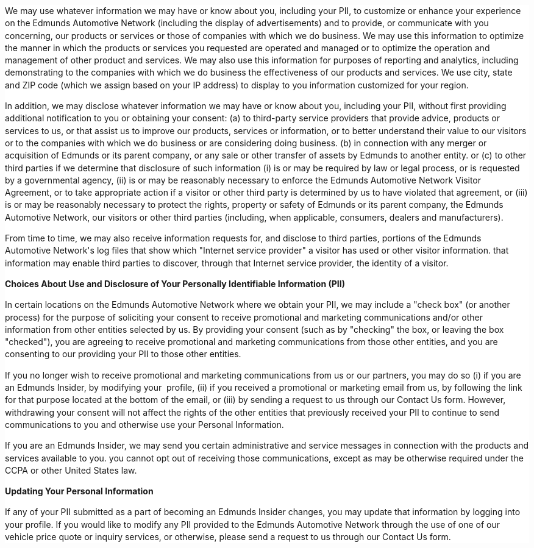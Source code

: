 We may use whatever information we may have or know about you, including your PII, to customize or enhance your experience on the Edmunds Automotive Network (including the display of advertisements) and to provide, or communicate with you concerning, our products or services or those of companies with which we do business. We may use this information to optimize the manner in which the products or services you requested are operated and managed or to optimize the operation and management of other product and services. We may also use this information for purposes of reporting and analytics, including demonstrating to the companies with which we do business the effectiveness of our products and services. We use city, state and ZIP code (which we assign based on your IP address) to display to you information customized for your region.

In addition, we may disclose whatever information we may have or know about you, including your PII, without first providing additional notification to you or obtaining your consent: (a) to third-party service providers that provide advice, products or services to us, or that assist us to improve our products, services or information, or to better understand their value to our visitors or to the companies with which we do business or are considering doing business. (b) in connection with any merger or acquisition of Edmunds or its parent company, or any sale or other transfer of assets by Edmunds to another entity. or (c) to other third parties if we determine that disclosure of such information (i) is or may be required by law or legal process, or is requested by a governmental agency, (ii) is or may be reasonably necessary to enforce the Edmunds Automotive Network Visitor Agreement, or to take appropriate action if a visitor or other third party is determined by us to have violated that agreement, or (iii) is or may be reasonably necessary to protect the rights, property or safety of Edmunds or its parent company, the Edmunds Automotive Network, our visitors or other third parties (including, when applicable, consumers, dealers and manufacturers).

From time to time, we may also receive information requests for, and disclose to third parties, portions of the Edmunds Automotive Network's log files that show which "Internet service provider" a visitor has used or other visitor information. that information may enable third parties to discover, through that Internet service provider, the identity of a visitor.

**Choices About Use and Disclosure of Your Personally Identifiable Information (PII)**

In certain locations on the Edmunds Automotive Network where we obtain your PII, we may include a "check box" (or another process) for the purpose of soliciting your consent to receive promotional and marketing communications and/or other information from other entities selected by us. By providing your consent (such as by "checking" the box, or leaving the box "checked"), you are agreeing to receive promotional and marketing communications from those other entities, and you are consenting to our providing your PII to those other entities.

If you no longer wish to receive promotional and marketing communications from us or our partners, you may do so (i) if you are an Edmunds Insider, by modifying your  profile, (ii) if you received a promotional or marketing email from us, by following the link for that purpose located at the bottom of the email, or (iii) by sending a request to us through our Contact Us form. However, withdrawing your consent will not affect the rights of the other entities that previously received your PII to continue to send communications to you and otherwise use your Personal Information.

If you are an Edmunds Insider, we may send you certain administrative and service messages in connection with the products and services available to you. you cannot opt out of receiving those communications, except as may be otherwise required under the CCPA or other United States law.

**Updating Your Personal Information**

If any of your PII submitted as a part of becoming an Edmunds Insider changes, you may update that information by logging into your profile. If you would like to modify any PII provided to the Edmunds Automotive Network through the use of one of our vehicle price quote or inquiry services, or otherwise, please send a request to us through our Contact Us form.
